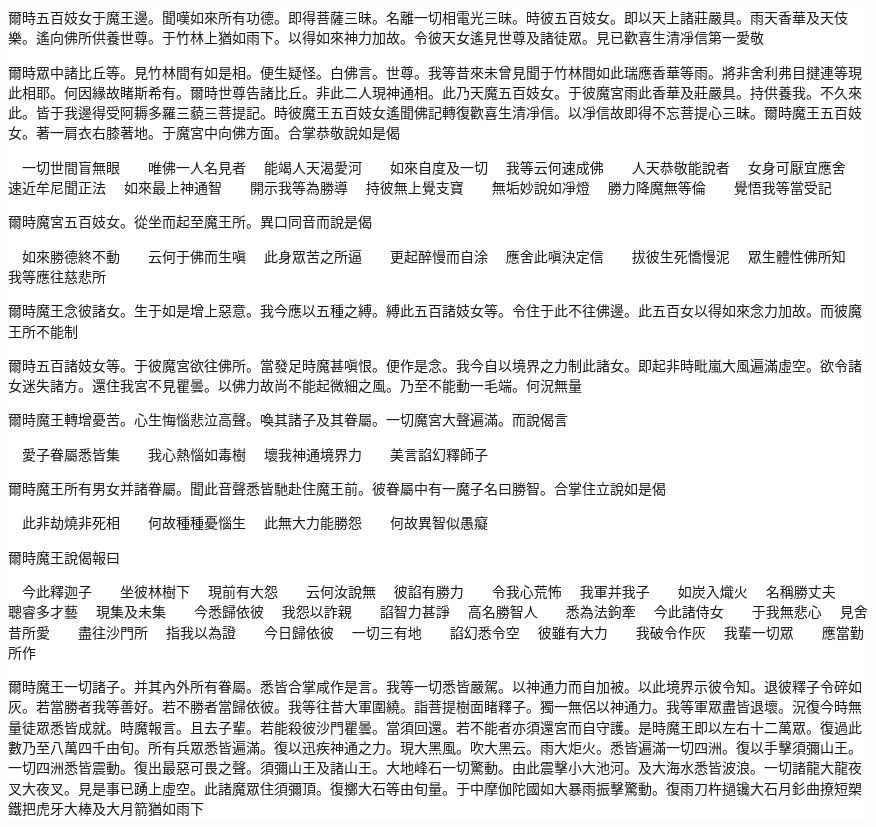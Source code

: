 爾時五百妓女于魔王邊。聞嘆如來所有功德。即得菩薩三昧。名離一切相電光三昧。時彼五百妓女。即以天上諸莊嚴具。雨天香華及天伎樂。遙向佛所供養世尊。于竹林上猶如雨下。以得如來神力加故。令彼天女遙見世尊及諸徒眾。見已歡喜生清凈信第一愛敬

爾時眾中諸比丘等。見竹林間有如是相。便生疑怪。白佛言。世尊。我等昔來未曾見聞于竹林間如此瑞應香華等雨。將非舍利弗目揵連等現此相耶。何因緣故睹斯希有。爾時世尊告諸比丘。非此二人現神通相。此乃天魔五百妓女。于彼魔宮雨此香華及莊嚴具。持供養我。不久來此。皆于我邊得受阿耨多羅三藐三菩提記。時彼魔王五百妓女遙聞佛記轉復歡喜生清凈信。以凈信故即得不忘菩提心三昧。爾時魔王五百妓女。著一肩衣右膝著地。于魔宮中向佛方面。合掌恭敬說如是偈

　一切世間盲無眼　　唯佛一人名見者
　能竭人天渴愛河　　如來自度及一切
　我等云何速成佛　　人天恭敬能說者
　女身可厭宜應舍　　速近牟尼聞正法
　如來最上神通智　　開示我等為勝導
　持彼無上覺支寶　　無垢妙說如凈燈
　勝力降魔無等倫　　覺悟我等當受記　

爾時魔宮五百妓女。從坐而起至魔王所。異口同音而說是偈

　如來勝德終不動　　云何于佛而生嗔
　此身眾苦之所逼　　更起醉慢而自涂
　應舍此嗔決定信　　拔彼生死憍慢泥
　眾生體性佛所知　　我等應往慈悲所　

爾時魔王念彼諸女。生于如是增上惡意。我今應以五種之縛。縛此五百諸妓女等。令住于此不往佛邊。此五百女以得如來念力加故。而彼魔王所不能制

爾時五百諸妓女等。于彼魔宮欲往佛所。當發足時魔甚嗔恨。便作是念。我今自以境界之力制此諸女。即起非時毗嵐大風遍滿虛空。欲令諸女迷失諸方。還住我宮不見瞿曇。以佛力故尚不能起微細之風。乃至不能動一毛端。何況無量

爾時魔王轉增憂苦。心生悔惱悲泣高聲。喚其諸子及其眷屬。一切魔宮大聲遍滿。而說偈言

　愛子眷屬悉皆集　　我心熱惱如毒樹
　壞我神通境界力　　美言諂幻釋師子　

爾時魔王所有男女并諸眷屬。聞此音聲悉皆馳赴住魔王前。彼眷屬中有一魔子名曰勝智。合掌住立說如是偈

　此非劫燒非死相　　何故種種憂惱生
　此無大力能勝怨　　何故異智似愚癡　

爾時魔王說偈報曰

　今此釋迦子　　坐彼林樹下
　現前有大怨　　云何汝說無
　彼諂有勝力　　令我心荒怖
　我軍并我子　　如炭入熾火
　名稱勝丈夫　　聰睿多才藝
　現集及未集　　今悉歸依彼
　我怨以詐親　　諂智力甚諍
　高名勝智人　　悉為法鉤牽
　今此諸侍女　　于我無悲心
　見舍昔所愛　　盡往沙門所
　指我以為證　　今日歸依彼
　一切三有地　　諂幻悉令空
　彼雖有大力　　我破令作灰
　我輩一切眾　　應當勤所作　

爾時魔王一切諸子。并其內外所有眷屬。悉皆合掌咸作是言。我等一切悉皆嚴駕。以神通力而自加被。以此境界示彼令知。退彼釋子令碎如灰。若當勝者我等善好。若不勝者當歸依彼。我等往昔大軍圍繞。詣菩提樹面睹釋子。獨一無侶以神通力。我等軍眾盡皆退壞。況復今時無量徒眾悉皆成就。時魔報言。且去子輩。若能殺彼沙門瞿曇。當須回還。若不能者亦須還宮而自守護。是時魔王即以左右十二萬眾。復過此數乃至八萬四千由旬。所有兵眾悉皆遍滿。復以迅疾神通之力。現大黑風。吹大黑云。雨大炬火。悉皆遍滿一切四洲。復以手擊須彌山王。一切四洲悉皆震動。復出最惡可畏之聲。須彌山王及諸山王。大地峰石一切驚動。由此震擊小大池河。及大海水悉皆波浪。一切諸龍大龍夜叉大夜叉。見是事已踴上虛空。此諸魔眾住須彌頂。復擲大石等由旬量。于中摩伽陀國如大暴雨振擊驚動。復雨刀杵撾镵大石月釤曲撩短槊鐵把虎牙大棒及大月箭猶如雨下
